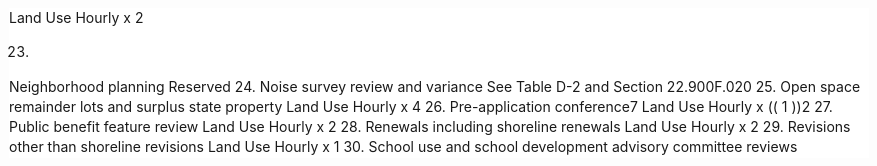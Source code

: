 </td><td>Land Use Hourly x 2

</td></tr>

<tr><td>
   
23.

</td><td>Neighborhood planning

</td><td>Reserved

</td></tr>

<tr><td>24.

</td><td>Noise survey review and variance

</td><td>See Table D-2 and Section 22.900F.020

</td></tr>

<tr><td>25.

</td><td>Open space remainder lots and surplus state property

</td><td>Land Use Hourly x 4

</td></tr>

<tr><td>26.

</td><td>Pre-application conference7

</td><td>Land Use Hourly x (( 1 ))2

</td></tr>

<tr><td>27.

</td><td>Public benefit feature review

</td><td>Land Use Hourly x 2

</td></tr>

<tr><td>28.

</td><td>Renewals including shoreline renewals

</td><td>Land Use Hourly x 2

</td></tr>

<tr><td>29.

</td><td>Revisions other than shoreline revisions

</td><td>Land Use Hourly x 1

</td></tr>

<tr><td>30.

</td><td>School use and school development advisory committee reviews
